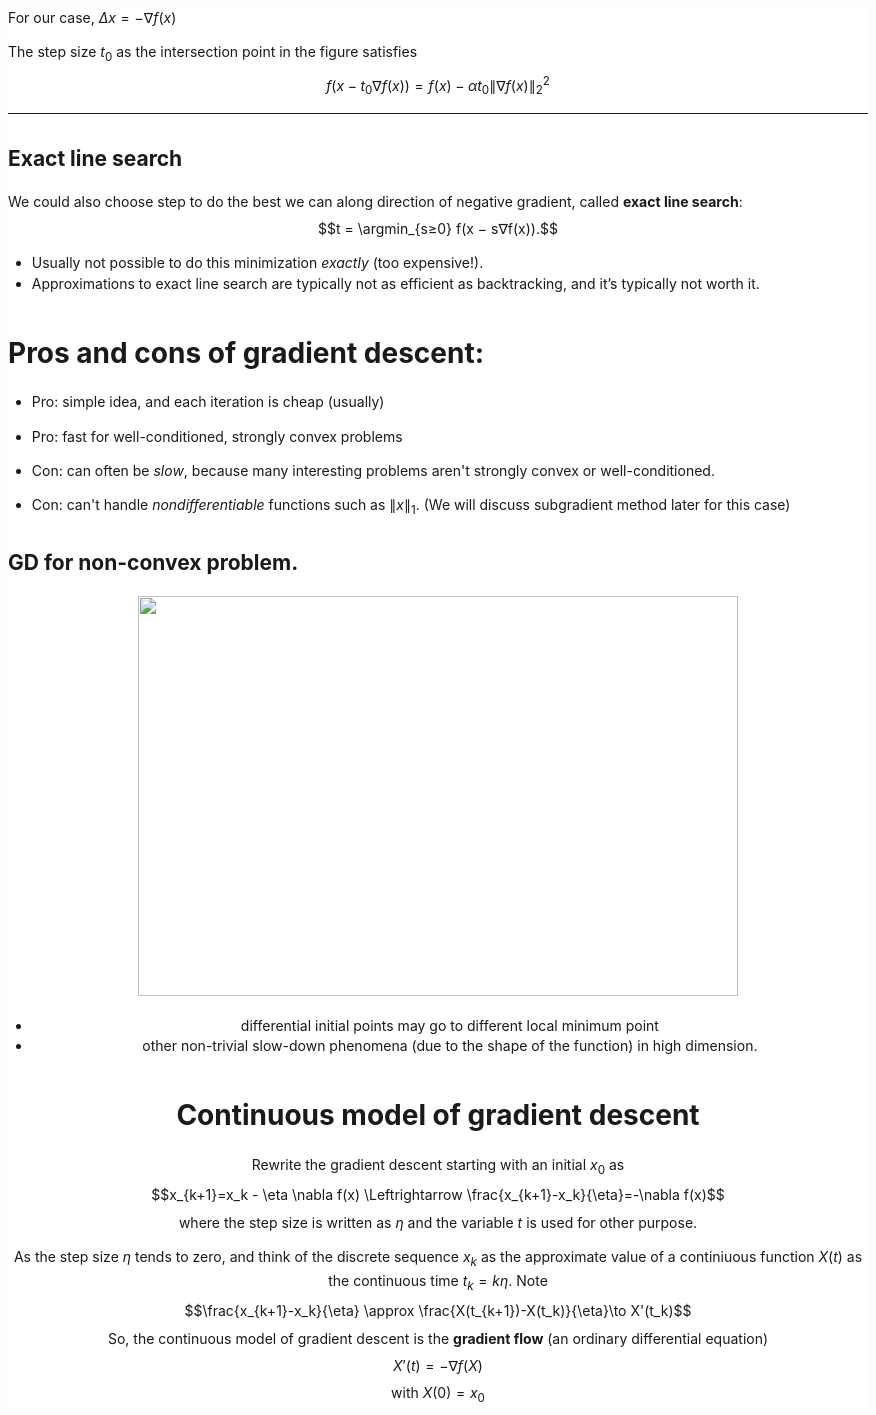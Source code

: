 For our case,  $\Delta x=-\nabla f(x)$

The   step size $t_0$ as the intersection point in the figure satisfies 
$$
f(x-t_0 \nabla f(x)) = f(x)-\alpha t_0\|\nabla f(x)\|_{2}^{2}
$$



-----


Exact line search 
---
We could also choose step to do the best we can along direction of negative gradient, called **exact line search**:  
$$t = \argmin_{s≥0} f(x − s∇f(x)).$$ 
- Usually not possible to do this minimization *exactly* (too expensive!). 
- Approximations to exact line search are typically not as efficient as backtracking, and it’s typically not worth it.





# Pros and cons of gradient descent:
- Pro: simple idea, and each iteration is cheap (usually)
- Pro: fast for well-conditioned, strongly convex problems

- Con: can often be *slow*, because many interesting problems aren't strongly convex or well-conditioned.
- Con: can't handle *nondifferentiable* functions such as $\|x\|_1$. (We will discuss subgradient method later for this case)

## GD for non-convex problem.

<center>
<img src="https://miro.medium.com/max/2084/1*3o9_XoQP4TaceYPRZVHlxg.png
"   height=400 width=600/>

+  differential initial points may go to different local minimum point 
+  other non-trivial slow-down  phenomena (due to the shape of the function)  in high dimension.

# Continuous model of gradient descent
Rewrite the gradient descent starting with an initial $x_0$ as 
$$x_{k+1}=x_k - \eta \nabla f(x)  \Leftrightarrow \frac{x_{k+1}-x_k}{\eta}=-\nabla f(x)$$ where the step size is written as $\eta$ and the variable $t$ is used for other purpose.

As the step size $\eta$ tends to zero,  and think of the discrete sequence $x_k$ as the approximate value of a continiuous function $X(t)$ as the continuous time $t_k=k \eta$. Note  
 $$\frac{x_{k+1}-x_k}{\eta} \approx \frac{X(t_{k+1})-X(t_k)}{\eta}\to X'(t_k)$$
 So, the continuous model of gradient descent is the **gradient flow** (an ordinary differential equation)
 $$X'(t) = -\nabla f(X)$$
with $X(0)=x_0$

